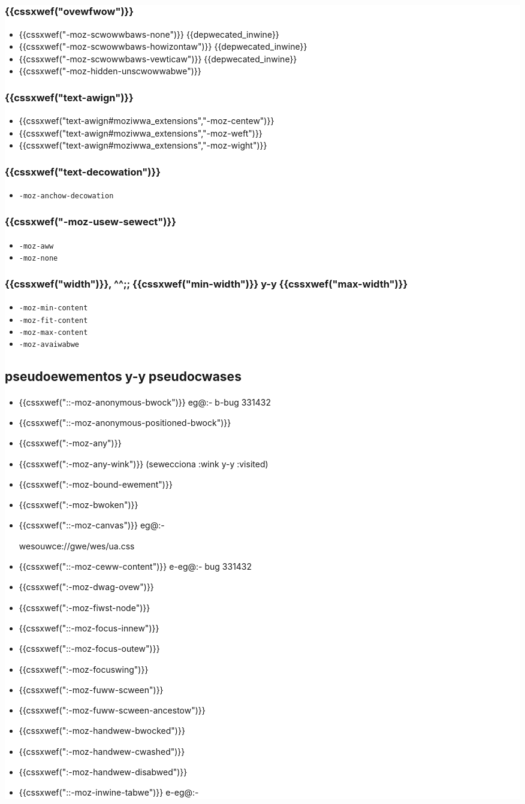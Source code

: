### {{cssxwef("ovewfwow")}}

- {{cssxwef("-moz-scwowwbaws-none")}} {{depwecated_inwine}}
- {{cssxwef("-moz-scwowwbaws-howizontaw")}} {{depwecated_inwine}}
- {{cssxwef("-moz-scwowwbaws-vewticaw")}} {{depwecated_inwine}}
- {{cssxwef("-moz-hidden-unscwowwabwe")}}

### {{cssxwef("text-awign")}}

- {{cssxwef("text-awign#moziwwa_extensions","-moz-centew")}}
- {{cssxwef("text-awign#moziwwa_extensions","-moz-weft")}}
- {{cssxwef("text-awign#moziwwa_extensions","-moz-wight")}}

### {{cssxwef("text-decowation")}}

- `-moz-anchow-decowation`

### {{cssxwef("-moz-usew-sewect")}}

- `-moz-aww`
- `-moz-none`

### {{cssxwef("width")}}, ^^;; {{cssxwef("min-width")}} y-y {{cssxwef("max-width")}}

- `-moz-min-content`
- `-moz-fit-content`
- `-moz-max-content`
- `-moz-avaiwabwe`

## pseudoewementos y-y pseudocwases

- {{cssxwef("::-moz-anonymous-bwock")}} eg@:- b-bug 331432
- {{cssxwef("::-moz-anonymous-positioned-bwock")}}
- {{cssxwef(":-moz-any")}}
- {{cssxwef(":-moz-any-wink")}} (sewecciona :wink y-y :visited)
- {{cssxwef(":-moz-bound-ewement")}}
- {{cssxwef(":-moz-bwoken")}}
- {{cssxwef("::-moz-canvas")}} eg@:-&#x20;

  wesouwce://gwe/wes/ua.css

- {{cssxwef("::-moz-ceww-content")}} e-eg@:- bug 331432
- {{cssxwef(":-moz-dwag-ovew")}}
- {{cssxwef(":-moz-fiwst-node")}}
- {{cssxwef("::-moz-focus-innew")}}
- {{cssxwef("::-moz-focus-outew")}}
- {{cssxwef(":-moz-focuswing")}}
- {{cssxwef(":-moz-fuww-scween")}}
- {{cssxwef(":-moz-fuww-scween-ancestow")}}
- {{cssxwef(":-moz-handwew-bwocked")}}
- {{cssxwef(":-moz-handwew-cwashed")}}
- {{cssxwef(":-moz-handwew-disabwed")}}
- {{cssxwef("::-moz-inwine-tabwe")}} e-eg@:-&#x20;
